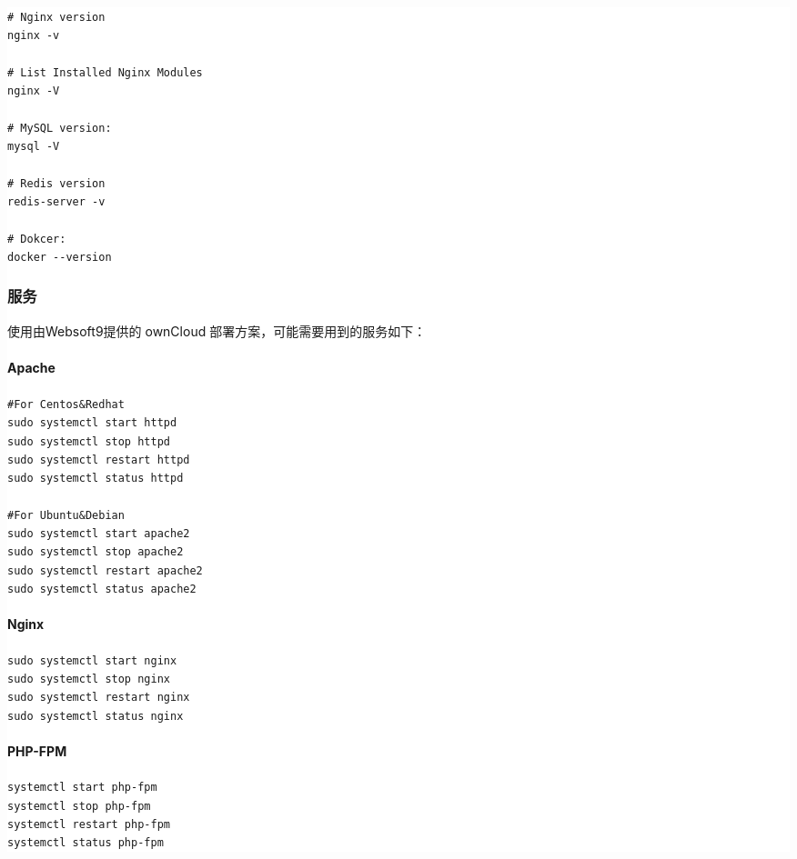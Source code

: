 ```shell
# Nginx version
nginx -v

# List Installed Nginx Modules
nginx -V

# MySQL version:
mysql -V

# Redis version
redis-server -v

# Dokcer:
docker --version
```


### 服务

使用由Websoft9提供的 ownCloud 部署方案，可能需要用到的服务如下：

#### Apache

```shell
#For Centos&Redhat
sudo systemctl start httpd
sudo systemctl stop httpd
sudo systemctl restart httpd
sudo systemctl status httpd

#For Ubuntu&Debian
sudo systemctl start apache2
sudo systemctl stop apache2
sudo systemctl restart apache2
sudo systemctl status apache2
```

#### Nginx

```shell
sudo systemctl start nginx
sudo systemctl stop nginx
sudo systemctl restart nginx
sudo systemctl status nginx
```

#### PHP-FPM
```shell
systemctl start php-fpm
systemctl stop php-fpm
systemctl restart php-fpm
systemctl status php-fpm
```
